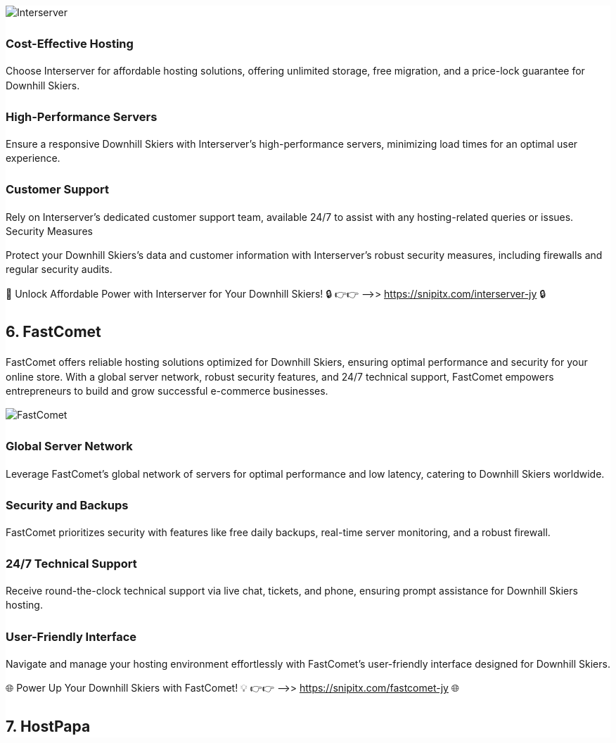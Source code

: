 ![Interserver](https://i.imgur.com/OM5dOEW.jpeg "Interserver Hosting")

### Cost-Effective Hosting
Choose Interserver for affordable hosting solutions, offering unlimited storage, free migration, and a price-lock guarantee for Downhill Skiers.

### High-Performance Servers
Ensure a responsive Downhill Skiers with Interserver’s high-performance servers, minimizing load times for an optimal user experience.

### Customer Support
Rely on Interserver’s dedicated customer support team, available 24/7 to assist with any hosting-related queries or issues.
Security Measures

Protect your Downhill Skiers’s data and customer information with Interserver’s robust security measures, including firewalls and regular security audits.

💸 Unlock Affordable Power with Interserver for Your Downhill Skiers! 🔒
👉👉 -->> https://snipitx.com/interserver-jy 🔒

## 6. FastComet

FastComet offers reliable hosting solutions optimized for Downhill Skiers, ensuring optimal performance and security for your online store. With a global server network, robust security features, and 24/7 technical support, FastComet empowers entrepreneurs to build and grow successful e-commerce businesses.

![FastComet](https://i.imgur.com/7qgXuWp.png "FastComet Hosting")

### Global Server Network
Leverage FastComet’s global network of servers for optimal performance and low latency, catering to Downhill Skiers worldwide.

### Security and Backups
FastComet prioritizes security with features like free daily backups, real-time server monitoring, and a robust firewall.

### 24/7 Technical Support
Receive round-the-clock technical support via live chat, tickets, and phone, ensuring prompt assistance for Downhill Skiers hosting.

### User-Friendly Interface
Navigate and manage your hosting environment effortlessly with FastComet’s user-friendly interface designed for Downhill Skiers.

🌐 Power Up Your Downhill Skiers with FastComet! 💡
👉👉 -->> https://snipitx.com/fastcomet-jy 🌐

## 7. HostPapa
